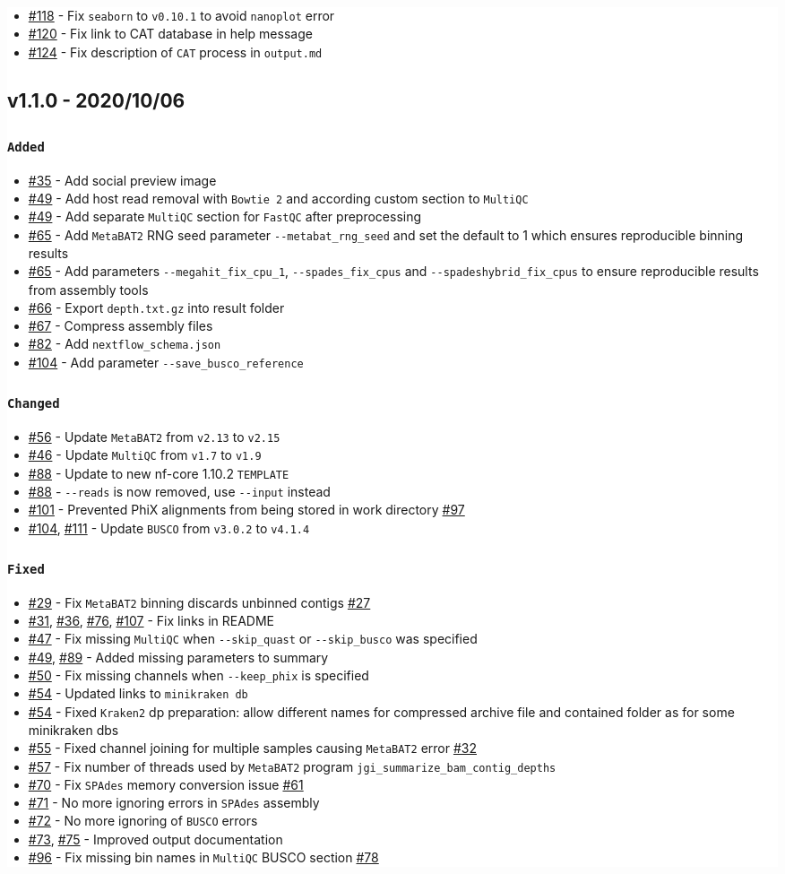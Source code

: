 - [#118](https://github.com/nf-core/mag/pull/118) - Fix `seaborn` to `v0.10.1` to avoid `nanoplot` error
- [#120](https://github.com/nf-core/mag/pull/120) - Fix link to CAT database in help message
- [#124](https://github.com/nf-core/mag/pull/124) - Fix description of `CAT` process in `output.md`

## v1.1.0 - 2020/10/06

### `Added`

- [#35](https://github.com/nf-core/mag/pull/35) - Add social preview image
- [#49](https://github.com/nf-core/mag/pull/49) - Add host read removal with `Bowtie 2` and according custom section to `MultiQC`
- [#49](https://github.com/nf-core/mag/pull/49) - Add separate `MultiQC` section for `FastQC` after preprocessing
- [#65](https://github.com/nf-core/mag/pull/65) - Add `MetaBAT2` RNG seed parameter `--metabat_rng_seed` and set the default to 1 which ensures reproducible binning results
- [#65](https://github.com/nf-core/mag/pull/65) - Add parameters `--megahit_fix_cpu_1`, `--spades_fix_cpus` and `--spadeshybrid_fix_cpus` to ensure reproducible results from assembly tools
- [#66](https://github.com/nf-core/mag/pull/66) - Export `depth.txt.gz` into result folder
- [#67](https://github.com/nf-core/mag/pull/67) - Compress assembly files
- [#82](https://github.com/nf-core/mag/pull/82) - Add `nextflow_schema.json`
- [#104](https://github.com/nf-core/mag/pull/104) - Add parameter `--save_busco_reference`

### `Changed`

- [#56](https://github.com/nf-core/mag/pull/56) - Update `MetaBAT2` from `v2.13` to `v2.15`
- [#46](https://github.com/nf-core/mag/pull/46) - Update `MultiQC` from `v1.7` to `v1.9`
- [#88](https://github.com/nf-core/mag/pull/88) - Update to new nf-core 1.10.2 `TEMPLATE`
- [#88](https://github.com/nf-core/mag/pull/88) - `--reads` is now removed, use `--input` instead
- [#101](https://github.com/nf-core/mag/pull/101) - Prevented PhiX alignments from being stored in work directory [#97](https://github.com/nf-core/mag/issues/97)
- [#104](https://github.com/nf-core/mag/pull/104), [#111](https://github.com/nf-core/mag/pull/111) - Update `BUSCO` from `v3.0.2` to `v4.1.4`

### `Fixed`

- [#29](https://github.com/nf-core/mag/pull/29) - Fix `MetaBAT2` binning discards unbinned contigs [#27](https://github.com/nf-core/mag/issues/27)
- [#31](https://github.com/nf-core/mag/pull/31), [#36](https://github.com/nf-core/mag/pull/36), [#76](https://github.com/nf-core/mag/pull/76), [#107](https://github.com/nf-core/mag/pull/107) - Fix links in README
- [#47](https://github.com/nf-core/mag/pull/47) - Fix missing `MultiQC` when `--skip_quast` or `--skip_busco` was specified
- [#49](https://github.com/nf-core/mag/pull/49), [#89](https://github.com/nf-core/mag/pull/89) - Added missing parameters to summary
- [#50](https://github.com/nf-core/mag/pull/50) - Fix missing channels when `--keep_phix` is specified
- [#54](https://github.com/nf-core/mag/pull/54) - Updated links to `minikraken db`
- [#54](https://github.com/nf-core/mag/pull/54) - Fixed `Kraken2` dp preparation: allow different names for compressed archive file and contained folder as for some minikraken dbs
- [#55](https://github.com/nf-core/mag/pull/55) - Fixed channel joining for multiple samples causing `MetaBAT2` error [#32](https://github.com/nf-core/mag/issues/32)
- [#57](https://github.com/nf-core/mag/pull/57) - Fix number of threads used by `MetaBAT2` program `jgi_summarize_bam_contig_depths`
- [#70](https://github.com/nf-core/mag/pull/70) - Fix `SPAdes` memory conversion issue [#61](https://github.com/nf-core/mag/issues/61)
- [#71](https://github.com/nf-core/mag/pull/71) - No more ignoring errors in `SPAdes` assembly
- [#72](https://github.com/nf-core/mag/pull/72) - No more ignoring of `BUSCO` errors
- [#73](https://github.com/nf-core/mag/pull/73), [#75](https://github.com/nf-core/mag/pull/75) - Improved output documentation
- [#96](https://github.com/nf-core/mag/pull/96) - Fix missing bin names in `MultiQC` BUSCO section [#78](https://github.com/nf-core/mag/issues/78)